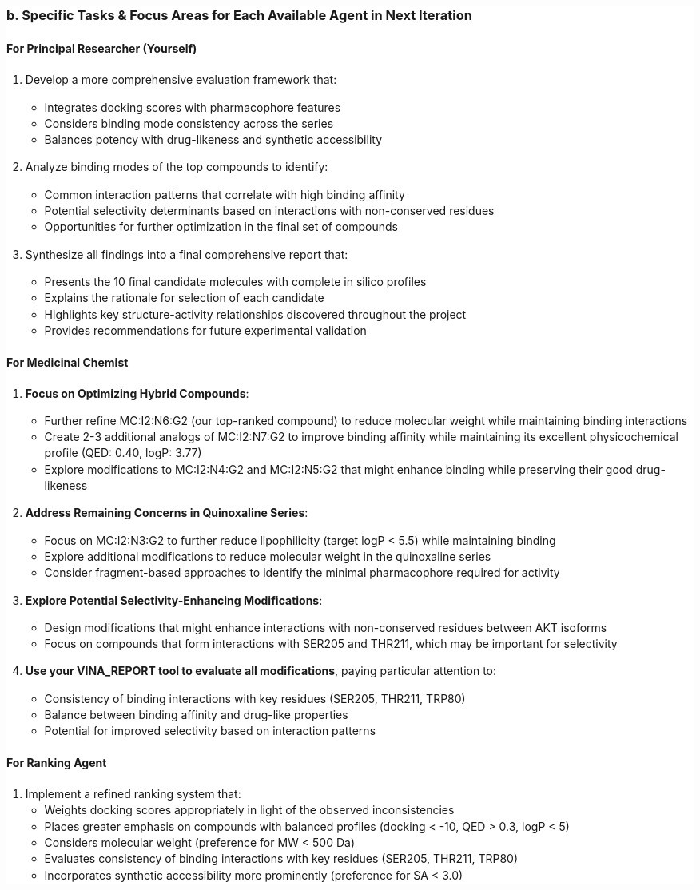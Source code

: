 ### b. Specific Tasks & Focus Areas for Each Available Agent in Next Iteration

#### For Principal Researcher (Yourself)

1. Develop a more comprehensive evaluation framework that:
   - Integrates docking scores with pharmacophore features
   - Considers binding mode consistency across the series
   - Balances potency with drug-likeness and synthetic accessibility

2. Analyze binding modes of the top compounds to identify:
   - Common interaction patterns that correlate with high binding affinity
   - Potential selectivity determinants based on interactions with non-conserved residues
   - Opportunities for further optimization in the final set of compounds

3. Synthesize all findings into a final comprehensive report that:
   - Presents the 10 final candidate molecules with complete in silico profiles
   - Explains the rationale for selection of each candidate
   - Highlights key structure-activity relationships discovered throughout the project
   - Provides recommendations for future experimental validation

#### For Medicinal Chemist

1. **Focus on Optimizing Hybrid Compounds**:
   - Further refine MC:I2:N6:G2 (our top-ranked compound) to reduce molecular weight while maintaining binding interactions
   - Create 2-3 additional analogs of MC:I2:N7:G2 to improve binding affinity while maintaining its excellent physicochemical profile (QED: 0.40, logP: 3.77)
   - Explore modifications to MC:I2:N4:G2 and MC:I2:N5:G2 that might enhance binding while preserving their good drug-likeness

2. **Address Remaining Concerns in Quinoxaline Series**:
   - Focus on MC:I2:N3:G2 to further reduce lipophilicity (target logP < 5.5) while maintaining binding
   - Explore additional modifications to reduce molecular weight in the quinoxaline series
   - Consider fragment-based approaches to identify the minimal pharmacophore required for activity

3. **Explore Potential Selectivity-Enhancing Modifications**:
   - Design modifications that might enhance interactions with non-conserved residues between AKT isoforms
   - Focus on compounds that form interactions with SER205 and THR211, which may be important for selectivity

4. **Use your VINA_REPORT tool to evaluate all modifications**, paying particular attention to:
   - Consistency of binding interactions with key residues (SER205, THR211, TRP80)
   - Balance between binding affinity and drug-like properties
   - Potential for improved selectivity based on interaction patterns

#### For Ranking Agent

1. Implement a refined ranking system that:
   - Weights docking scores appropriately in light of the observed inconsistencies
   - Places greater emphasis on compounds with balanced profiles (docking < -10, QED > 0.3, logP < 5)
   - Considers molecular weight (preference for MW < 500 Da)
   - Evaluates consistency of binding interactions with key residues (SER205, THR211, TRP80)
   - Incorporates synthetic accessibility more prominently (preference for SA < 3.0)
